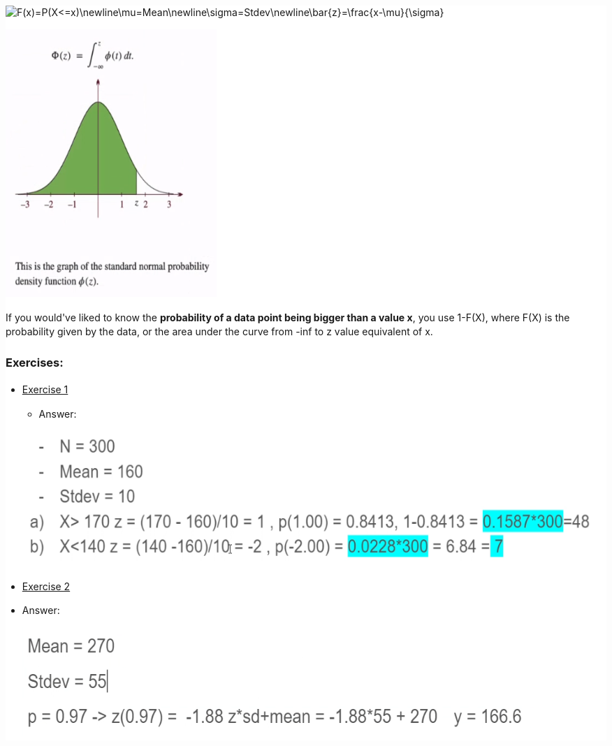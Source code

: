 ![F(x)=P(X<=x)\newline\mu=Mean\newline\sigma=Stdev\newline\bar{z}=\frac{x-\mu}{\sigma}](https://latex.codecogs.com/svg.latex?\Large&space;F(x)=P(X<=x)\newline\mu=Mean\newline\sigma=Stdev\newline\bar{z}=\frac{x-\mu}{\sigma})

![img](res/11.png)

If you would've liked to know the **probability of a data point being bigger than a value x**, you use 1-F(X), where F(X) is the probability given by the data, or the area under the curve from -inf to z value equivalent of x.

### Exercises:

- [Exercise 1](slides/22.png)

    - Answer:

    ![img](res/13.png)

- [Exercise 2](slides/23.png)

- Answer:

    ![img](res/14.png)
